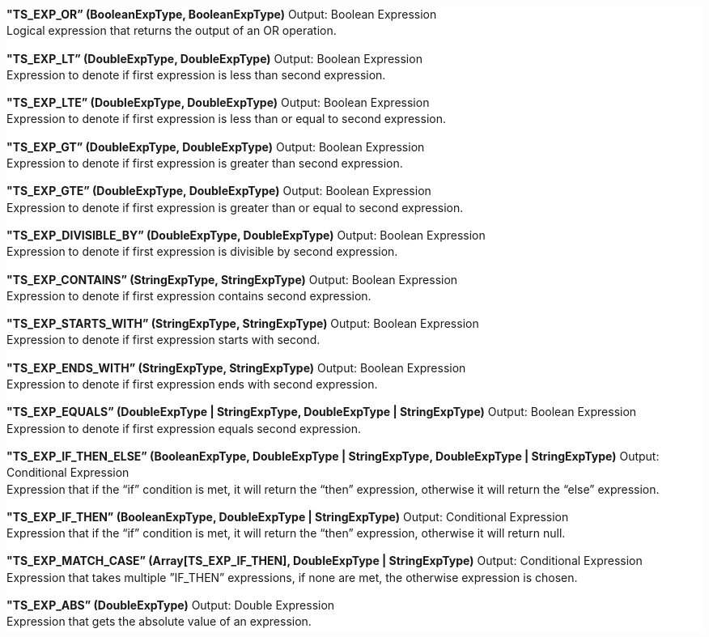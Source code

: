 **"TS_EXP_OR” (BooleanExpType, BooleanExpType)**
Output: Boolean Expression  
Logical expression that returns the output of an OR operation.

**"TS_EXP_LT” (DoubleExpType, DoubleExpType)**
Output: Boolean Expression  
Expression to denote if first expression is less than second expression.

**"TS_EXP_LTE” (DoubleExpType, DoubleExpType)**
Output: Boolean Expression  
Expression to denote if first expression is less than or equal to second expression.

**"TS_EXP_GT” (DoubleExpType, DoubleExpType)**
Output: Boolean Expression  
Expression to denote if first expression is greater than second expression.

**"TS_EXP_GTE” (DoubleExpType, DoubleExpType)**
Output: Boolean Expression  
Expression to denote if first expression is greater than or equal to second expression.

**"TS_EXP_DIVISIBLE_BY” (DoubleExpType, DoubleExpType)**
Output: Boolean Expression  
Expression to denote if first expression is divisible by second expression.

**"TS_EXP_CONTAINS” (StringExpType, StringExpType)**
Output: Boolean Expression  
Expression to denote if first expression contains second expression.

**"TS_EXP_STARTS_WITH” (StringExpType, StringExpType)**
Output: Boolean Expression  
Expression to denote if first expression starts with second.

**"TS_EXP_ENDS_WITH” (StringExpType, StringExpType)**
Output: Boolean Expression  
Expression to denote if first expression ends with second expression.

**"TS_EXP_EQUALS” (DoubleExpType | StringExpType, DoubleExpType | StringExpType)**
Output: Boolean Expression  
Expression to denote if first expression equals second expression.

**"TS_EXP_IF_THEN_ELSE” (BooleanExpType, DoubleExpType | StringExpType, DoubleExpType | StringExpType)**
Output: Conditional Expression  
Expression that if the “if” condition is met, it will return the “then” expression, otherwise it will return the “else” expression.

**"TS_EXP_IF_THEN” (BooleanExpType, DoubleExpType | StringExpType)**
Output: Conditional Expression  
Expression that if the “if” condition is met, it will return the “then” expression, otherwise it will return null.

**"TS_EXP_MATCH_CASE” (Array[TS_EXP_IF_THEN], DoubleExpType | StringExpType)**
Output: Conditional Expression  
Expression that takes multiple ”IF_THEN” expressions, if none are met, the otherwise expression is chosen.

**"TS_EXP_ABS” (DoubleExpType)**
Output: Double Expression   
Expression that gets the absolute value of an expression.

